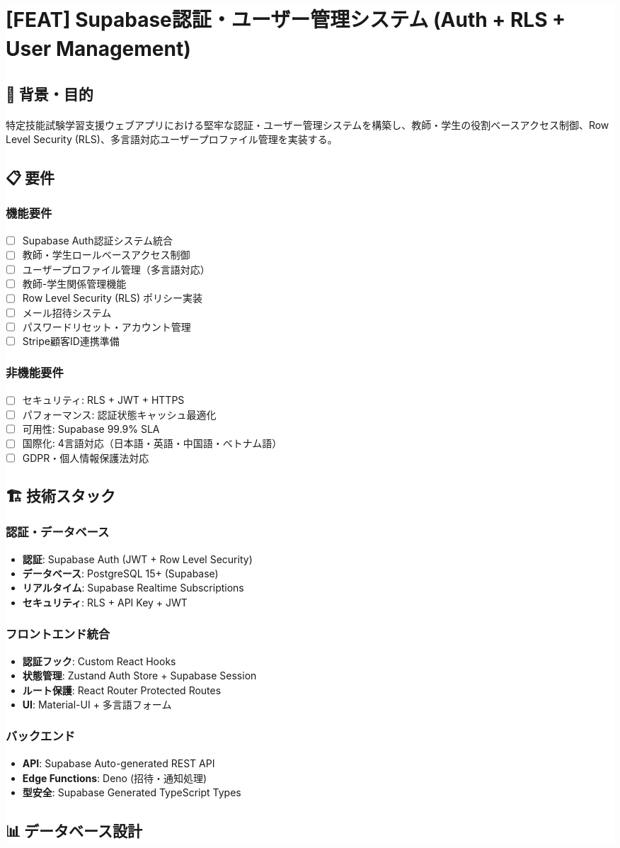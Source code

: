 # [FEAT] Supabase認証・ユーザー管理システム (Auth + RLS + User Management)

## 🎯 背景・目的
特定技能試験学習支援ウェブアプリにおける堅牢な認証・ユーザー管理システムを構築し、教師・学生の役割ベースアクセス制御、Row Level Security (RLS)、多言語対応ユーザープロファイル管理を実装する。

## 📋 要件

### **機能要件**
- [ ] Supabase Auth認証システム統合
- [ ] 教師・学生ロールベースアクセス制御
- [ ] ユーザープロファイル管理（多言語対応）
- [ ] 教師-学生関係管理機能
- [ ] Row Level Security (RLS) ポリシー実装
- [ ] メール招待システム
- [ ] パスワードリセット・アカウント管理
- [ ] Stripe顧客ID連携準備

### **非機能要件**
- [ ] セキュリティ: RLS + JWT + HTTPS
- [ ] パフォーマンス: 認証状態キャッシュ最適化
- [ ] 可用性: Supabase 99.9% SLA
- [ ] 国際化: 4言語対応（日本語・英語・中国語・ベトナム語）
- [ ] GDPR・個人情報保護法対応

## 🏗️ 技術スタック

### **認証・データベース**
- **認証**: Supabase Auth (JWT + Row Level Security)
- **データベース**: PostgreSQL 15+ (Supabase)
- **リアルタイム**: Supabase Realtime Subscriptions
- **セキュリティ**: RLS + API Key + JWT

### **フロントエンド統合**
- **認証フック**: Custom React Hooks
- **状態管理**: Zustand Auth Store + Supabase Session
- **ルート保護**: React Router Protected Routes
- **UI**: Material-UI + 多言語フォーム

### **バックエンド**
- **API**: Supabase Auto-generated REST API
- **Edge Functions**: Deno (招待・通知処理)
- **型安全**: Supabase Generated TypeScript Types

## 📊 データベース設計
